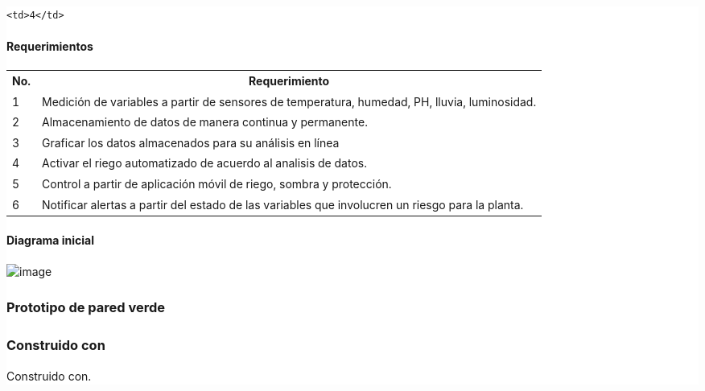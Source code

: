     <td>4</td>
  </tr> 
</table>

#### Requerimientos
<table>
  <tr>
    <th>No.</th>
      <th>Requerimiento</th>
  </tr>
  <tr>
    <td>1</td>
    <td>Medición de variables a partir de sensores de temperatura, humedad, PH, lluvia, luminosidad.</td>
  </tr>
  
  <tr>
    <td>2</td>
    <td>Almacenamiento de datos de manera continua y permanente.</td>
  </tr>
  
  <tr>
    <td>3</td>
    <td>Graficar los datos almacenados para su análisis en línea</td>
  </tr>
  <tr>
    <td>4</td>
    <td>Activar el riego automatizado de acuerdo al analisis de datos.</td>
  </tr>
  
  <tr>
    <td>5</td>
    <td>Control a partir de aplicación móvil de riego, sombra y protección.</td>
  </tr>
  <tr>
    <td>6</td>
    <td>Notificar alertas a partir del estado de las variables que involucren un riesgo para la planta.</td>
  </tr>
</table>

#### Diagrama inicial

![image](https://user-images.githubusercontent.com/96089377/165986643-432dfef7-ffff-4755-a768-ecdb5e8252b4.png)

### Prototipo de pared verde






### Construido con
Construido con.
